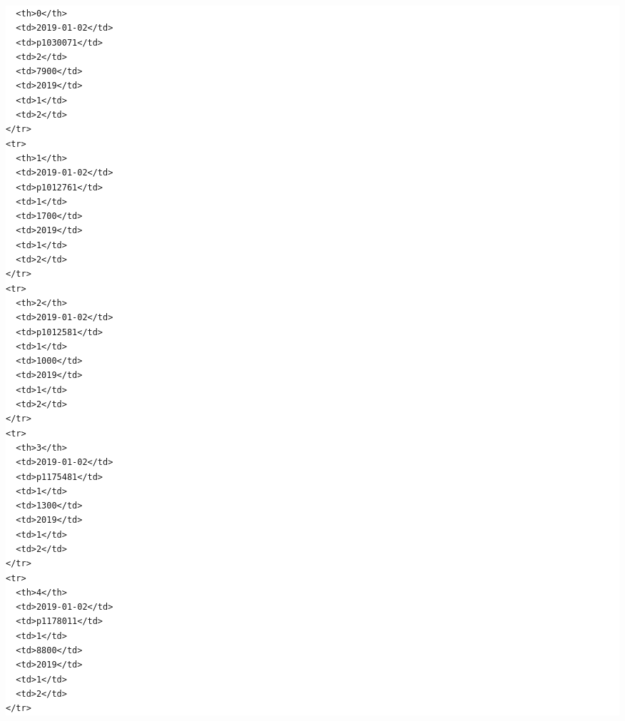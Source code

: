       <th>0</th>
      <td>2019-01-02</td>
      <td>p1030071</td>
      <td>2</td>
      <td>7900</td>
      <td>2019</td>
      <td>1</td>
      <td>2</td>
    </tr>
    <tr>
      <th>1</th>
      <td>2019-01-02</td>
      <td>p1012761</td>
      <td>1</td>
      <td>1700</td>
      <td>2019</td>
      <td>1</td>
      <td>2</td>
    </tr>
    <tr>
      <th>2</th>
      <td>2019-01-02</td>
      <td>p1012581</td>
      <td>1</td>
      <td>1000</td>
      <td>2019</td>
      <td>1</td>
      <td>2</td>
    </tr>
    <tr>
      <th>3</th>
      <td>2019-01-02</td>
      <td>p1175481</td>
      <td>1</td>
      <td>1300</td>
      <td>2019</td>
      <td>1</td>
      <td>2</td>
    </tr>
    <tr>
      <th>4</th>
      <td>2019-01-02</td>
      <td>p1178011</td>
      <td>1</td>
      <td>8800</td>
      <td>2019</td>
      <td>1</td>
      <td>2</td>
    </tr>
  </tbody>
</table>
</div>
